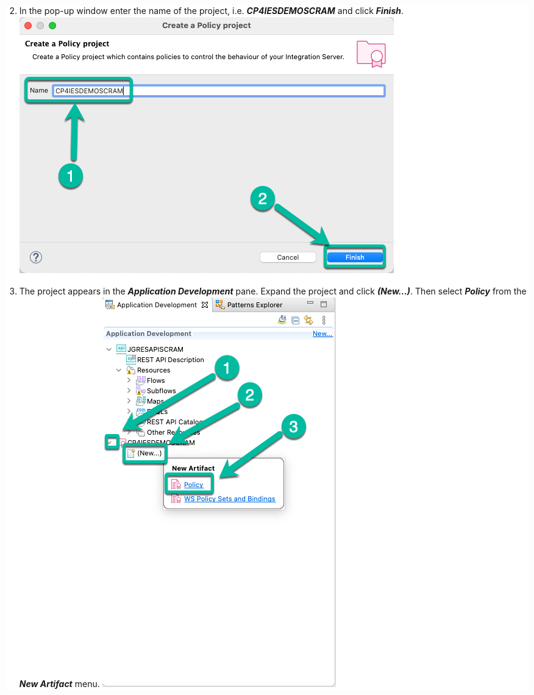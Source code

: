 2. In the pop-up window enter the name of the project, i.e. ***CP4IESDEMOSCRAM*** and click ***Finish***.
![ACE Toolkit integration with ES Configuration Step 21](images/2021-09-19_06-57-19.png)

3. The project appears in the ***Application Development*** pane. Expand the project and click ***(New...)***. Then select ***Policy*** from the ***New Artifact*** menu.
![ACE Toolkit integration with ES Configuration Step 22](images/2021-09-19_07-04-21.png)
